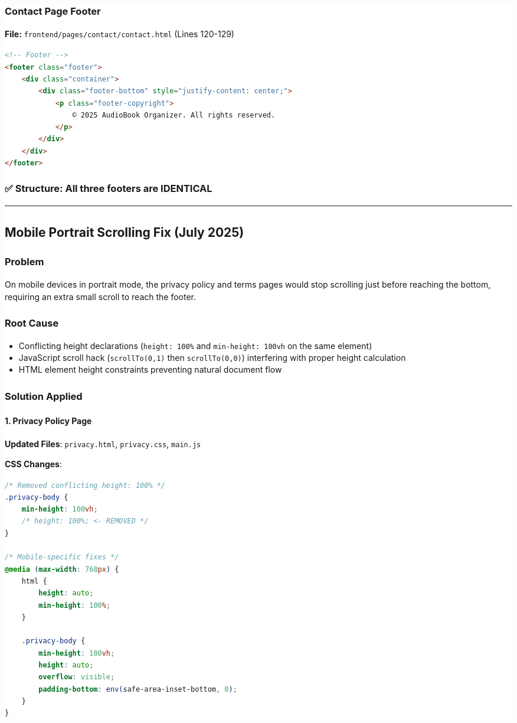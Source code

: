 ### Contact Page Footer
**File:** `frontend/pages/contact/contact.html` (Lines 120-129)

```html
<!-- Footer -->
<footer class="footer">
    <div class="container">
        <div class="footer-bottom" style="justify-content: center;">
            <p class="footer-copyright">
                © 2025 AudioBook Organizer. All rights reserved.
            </p>
        </div>
    </div>
</footer>
```

### ✅ **Structure**: All three footers are IDENTICAL

---

## Mobile Portrait Scrolling Fix (July 2025)

### Problem
On mobile devices in portrait mode, the privacy policy and terms pages would stop scrolling just before reaching the bottom, requiring an extra small scroll to reach the footer.

### Root Cause
- Conflicting height declarations (`height: 100%` and `min-height: 100vh` on the same element)
- JavaScript scroll hack (`scrollTo(0,1)` then `scrollTo(0,0)`) interfering with proper height calculation
- HTML element height constraints preventing natural document flow

### Solution Applied

#### 1. Privacy Policy Page
**Updated Files**: `privacy.html`, `privacy.css`, `main.js`

**CSS Changes**:
```css
/* Removed conflicting height: 100% */
.privacy-body {
    min-height: 100vh;
    /* height: 100%; <- REMOVED */
}

/* Mobile-specific fixes */
@media (max-width: 768px) {
    html {
        height: auto;
        min-height: 100%;
    }
    
    .privacy-body {
        min-height: 100vh;
        height: auto;
        overflow: visible;
        padding-bottom: env(safe-area-inset-bottom, 0);
    }
}
```
